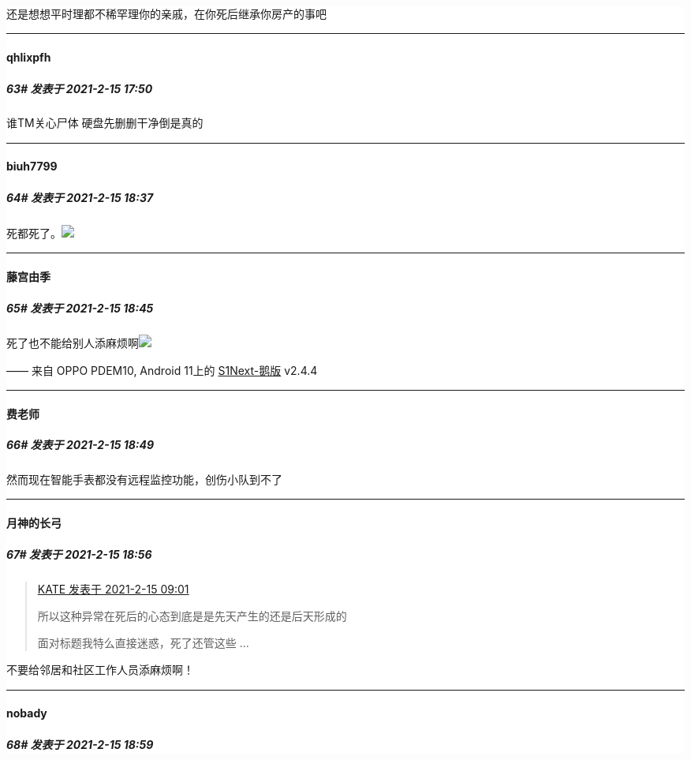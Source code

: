 
还是想想平时理都不稀罕理你的亲戚，在你死后继承你房产的事吧


-----

####  qhlixpfh  
##### 63#       发表于 2021-2-15 17:50


谁TM关心尸体 硬盘先删删干净倒是真的


-----

####  biuh7799  
##### 64#       发表于 2021-2-15 18:37


死都死了。<img src="https://static.saraba1st.com/image/smiley/face2017/034.png" referrerpolicy="no-referrer">


-----

####  藤宫由季  
##### 65#       发表于 2021-2-15 18:45


死了也不能给别人添麻烦啊<img src="https://static.saraba1st.com/image/smiley/face2017/037.png" referrerpolicy="no-referrer">

—— 来自 OPPO PDEM10, Android 11上的 [S1Next-鹅版](https://github.com/ykrank/S1-Next/releases) v2.4.4


-----

####  费老师  
##### 66#       发表于 2021-2-15 18:49


然而现在智能手表都没有远程监控功能，创伤小队到不了


-----

####  月神的长弓  
##### 67#       发表于 2021-2-15 18:56


<blockquote><a href="httphttps://bbs.saraba1st.com/2b/forum.php?mod=redirect&amp;goto=findpost&amp;pid=50336434&amp;ptid=1987898" target="_blank">KATE 发表于 2021-2-15 09:01</a>

所以这种异常在死后的心态到底是是先天产生的还是后天形成的

面对标题我特么直接迷惑，死了还管这些 ...</blockquote>
不要给邻居和社区工作人员添麻烦啊！


-----

####  nobady  
##### 68#       发表于 2021-2-15 18:59
